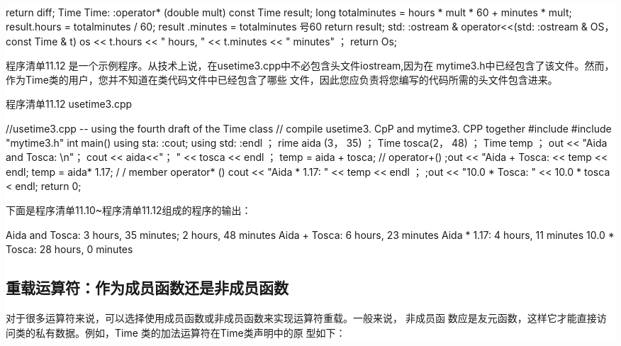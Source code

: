 return diff;
Time Time: :operator* (double mult) const
Time result;
long totalminutes = hours * mult * 60 + minutes * mult;
result.hours = totalminutes / 60;
result .minutes = totalminutes 号60
return result;
std: :ostream & operator<<(std: :ostream & OS，const Time & t)
os << t.hours << " hours, " << t.minutes << " minutes" ；
return Os;



程序清单11.12 是一个示例程序。从技术上说，在usetime3.cpp中不必包含头文件iostream,因为在
mytime3.h中已经包含了该文件。然而，作为Time类的用户，您并不知道在类代码文件中已经包含了哪些
文件，因此您应负责将您编写的代码所需的头文件包含进来。

程序清单11.12 usetime3.cpp

//usetime3.cpp -- using the fourth draft of the Time class
// compile usetime3. CpP and mytime3. CPP together
#include <iostream>
#include "mytime3.h"
int main()
using sta: :cout;
using std: :endl ；
rime aida (3， 35) ；
Time tosca(2， 48) ；
Time temp ；
out << "Aida and Tosca: \n"；
cout << aida<<"； " << tosca << endl ；
temp = aida + tosca;
// operator+()
;out << "Aida + Tosca:
<< temp << endl;
temp = aida* 1.17; / / member operator* ()
cout << "Aida * 1.17: " << temp << endl ；
;out << "10.0 * Tosca: " << 10.0 * tosca < endl;
return 0;

下面是程序清单11.10~程序清单11.12组成的程序的输出：

Aida and Tosca:
3 hours, 35 minutes; 2 hours, 48 minutes
Aida + Tosca: 6 hours, 23 minutes
Aida * 1.17: 4 hours, 11 minutes
10.0 * Tosca: 28 hours, 0 minutes

## 重载运算符：作为成员函数还是非成员函数

对于很多运算符来说，可以选择使用成员函数或非成员函数来实现运算符重载。一般来说， 非成员函
数应是友元函数，这样它才能直接访问类的私有数据。例如，Time 类的加法运算符在Time类声明中的原
型如下：
